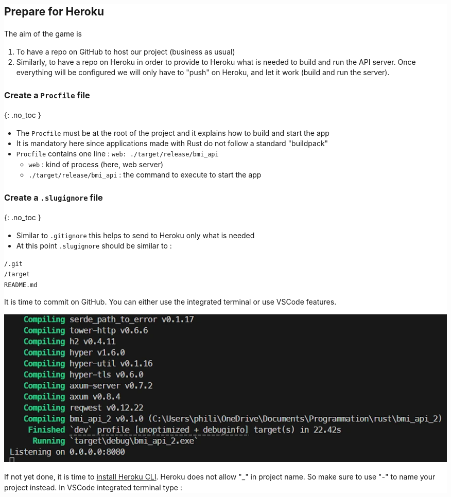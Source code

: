 

## Prepare for Heroku
The aim of the game is
1. To have a repo on GitHub to host our project (business as usual) 
1. Similarly, to have a repo on Heroku in order to provide to Heroku what is needed to build and run the API server. Once everything will be configured we will only have to "push" on Heroku, and let it work (build and run the server).

### Create a `Procfile` file
{: .no_toc }

* The `Procfile` must be at the root of the project and it explains how to build and start the app 
* It is mandatory here since applications made with Rust do not follow a standard "buildpack"
* `Procfile` contains one line : `web: ./target/release/bmi_api`
    * `web` : kind of process (here, web server)
    * `./target/release/bmi_api` : the command to execute to start the app



### Create a `.slugignore` file
{: .no_toc }

* Similar to `.gitignore` this helps to send to Heroku only what is needed
* At this point `.slugignore` should be similar to :

```
/.git
/target
README.md
```	

It is time to commit on GitHub. You can either use the integrated terminal or use VSCode features.

<div align="center">
<img src="./assets/img_04.webp" alt="" width="900" loading="lazy"/>
</div>


If not yet done, it is time to [install Heroku CLI](https://devcenter.heroku.com/articles/heroku-cli). Heroku does not allow "_" in project name. So make sure to use "-" to name your project instead. In VSCode integrated terminal type : 
